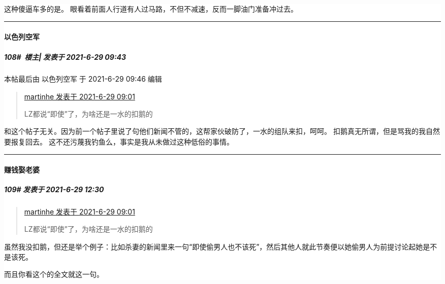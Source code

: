 
这种傻逼车多的是。
眼看着前面人行道有人过马路，不但不减速，反而一脚油门准备冲过去。


*****

####  以色列空军  
##### 108#         楼主| 发表于 2021-6-29 09:43


 本帖最后由 以色列空军 于 2021-6-29 09:46 编辑 
<blockquote><a href="httphttps://bbs.saraba1st.com/2b/forum.php?mod=redirect&amp;goto=findpost&amp;pid=51776115&amp;ptid=2012461" target="_blank">martinhe 发表于 2021-6-29 09:01</a>

LZ都说“即使”了，为啥还是一水的扣鹅的</blockquote>
和这个帖子无关。因为前一个帖子里说了句他们新闻不管的，这帮家伙破防了，一水的组队来扣，呵呵。 扣鹅真无所谓，但是骂我的我自然要报复回去。 这不还污蔑我钓鱼么，事实是我从未做过这种低俗的事情。


                                              

*****

####  赚钱娶老婆  
##### 109#       发表于 2021-6-29 12:30


<blockquote><a href="httphttps://bbs.saraba1st.com/2b/forum.php?mod=redirect&amp;goto=findpost&amp;pid=51776115&amp;ptid=2012461" target="_blank">martinhe 发表于 2021-6-29 09:01</a>

LZ都说“即使”了，为啥还是一水的扣鹅的</blockquote>
虽然我没扣鹅，但还是举个例子：比如杀妻的新闻里来一句“即使偷男人也不该死”，然后其他人就此节奏便以她偷男人为前提讨论起她是不是该死。

而且你看这个的全文就这一句。


                                                 